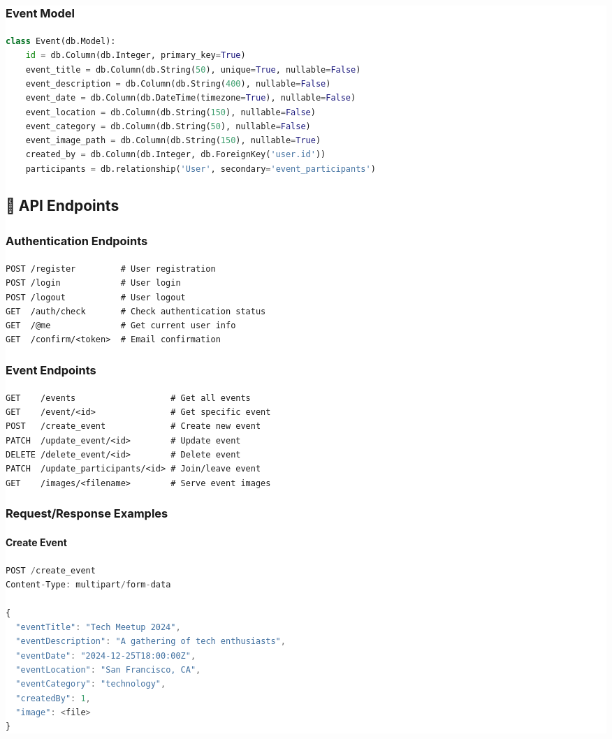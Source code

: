 ### Event Model
```python
class Event(db.Model):
    id = db.Column(db.Integer, primary_key=True)
    event_title = db.Column(db.String(50), unique=True, nullable=False)
    event_description = db.Column(db.String(400), nullable=False)
    event_date = db.Column(db.DateTime(timezone=True), nullable=False)
    event_location = db.Column(db.String(150), nullable=False)
    event_category = db.Column(db.String(50), nullable=False)
    event_image_path = db.Column(db.String(150), nullable=True)
    created_by = db.Column(db.Integer, db.ForeignKey('user.id'))
    participants = db.relationship('User', secondary='event_participants')
```

## 🔌 API Endpoints

### Authentication Endpoints
```
POST /register         # User registration
POST /login            # User login
POST /logout           # User logout
GET  /auth/check       # Check authentication status
GET  /@me              # Get current user info
GET  /confirm/<token>  # Email confirmation
```

### Event Endpoints
```
GET    /events                   # Get all events
GET    /event/<id>               # Get specific event
POST   /create_event             # Create new event
PATCH  /update_event/<id>        # Update event
DELETE /delete_event/<id>        # Delete event
PATCH  /update_participants/<id> # Join/leave event
GET    /images/<filename>        # Serve event images
```

### Request/Response Examples

#### Create Event
```javascript
POST /create_event
Content-Type: multipart/form-data

{
  "eventTitle": "Tech Meetup 2024",
  "eventDescription": "A gathering of tech enthusiasts",
  "eventDate": "2024-12-25T18:00:00Z",
  "eventLocation": "San Francisco, CA",
  "eventCategory": "technology",
  "createdBy": 1,
  "image": <file>
}
```
